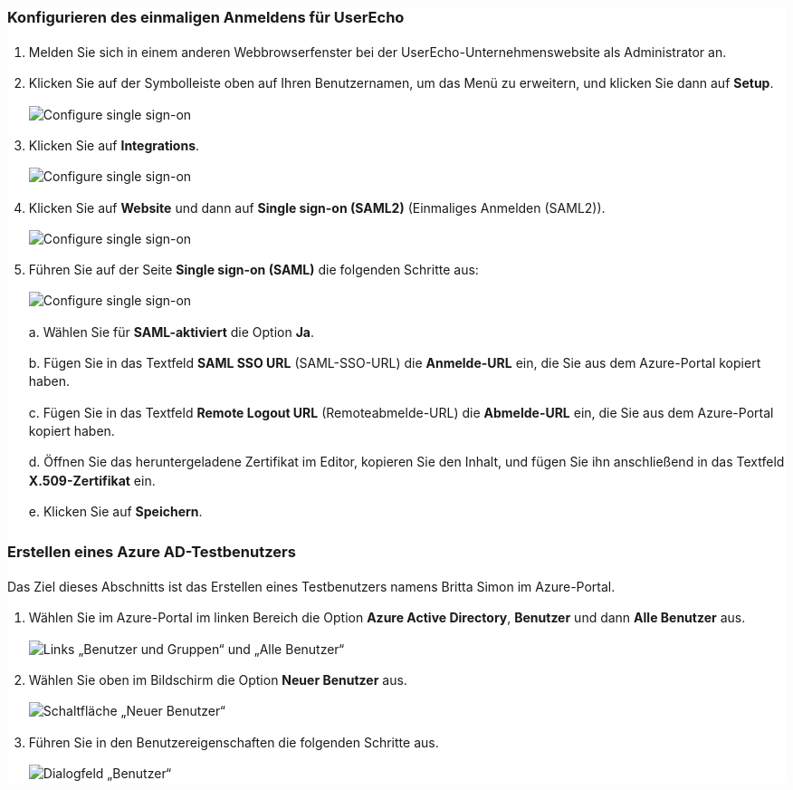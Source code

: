 ### <a name="configure-userecho-single-sign-on"></a>Konfigurieren des einmaligen Anmeldens für UserEcho

1. Melden Sie sich in einem anderen Webbrowserfenster bei der UserEcho-Unternehmenswebsite als Administrator an.

2. Klicken Sie auf der Symbolleiste oben auf Ihren Benutzernamen, um das Menü zu erweitern, und klicken Sie dann auf **Setup**.
   
    ![Configure single sign-on](./media/userecho-tutorial/tutorial_userecho_06.png) 

3. Klicken Sie auf **Integrations**.
   
    ![Configure single sign-on](./media/userecho-tutorial/tutorial_userecho_07.png) 

4. Klicken Sie auf **Website** und dann auf **Single sign-on (SAML2)** (Einmaliges Anmelden (SAML2)).
   
    ![Configure single sign-on](./media/userecho-tutorial/tutorial_userecho_08.png) 

5. Führen Sie auf der Seite **Single sign-on (SAML)** die folgenden Schritte aus:
   
    ![Configure single sign-on](./media/userecho-tutorial/tutorial_userecho_09.png)
    
    a. Wählen Sie für **SAML-aktiviert** die Option **Ja**.
    
    b. Fügen Sie in das Textfeld **SAML SSO URL** (SAML-SSO-URL) die **Anmelde-URL** ein, die Sie aus dem Azure-Portal kopiert haben.
    
    c. Fügen Sie in das Textfeld **Remote Logout URL** (Remoteabmelde-URL) die **Abmelde-URL** ein, die Sie aus dem Azure-Portal kopiert haben.
    
    d. Öffnen Sie das heruntergeladene Zertifikat im Editor, kopieren Sie den Inhalt, und fügen Sie ihn anschließend in das Textfeld **X.509-Zertifikat** ein.
    
    e. Klicken Sie auf **Speichern**.

### <a name="create-an-azure-ad-test-user"></a>Erstellen eines Azure AD-Testbenutzers 

Das Ziel dieses Abschnitts ist das Erstellen eines Testbenutzers namens Britta Simon im Azure-Portal.

1. Wählen Sie im Azure-Portal im linken Bereich die Option **Azure Active Directory**, **Benutzer** und dann **Alle Benutzer** aus.

    ![Links „Benutzer und Gruppen“ und „Alle Benutzer“](common/users.png)

2. Wählen Sie oben im Bildschirm die Option **Neuer Benutzer** aus.

    ![Schaltfläche „Neuer Benutzer“](common/new-user.png)

3. Führen Sie in den Benutzereigenschaften die folgenden Schritte aus.

    ![Dialogfeld „Benutzer“](common/user-properties.png)
